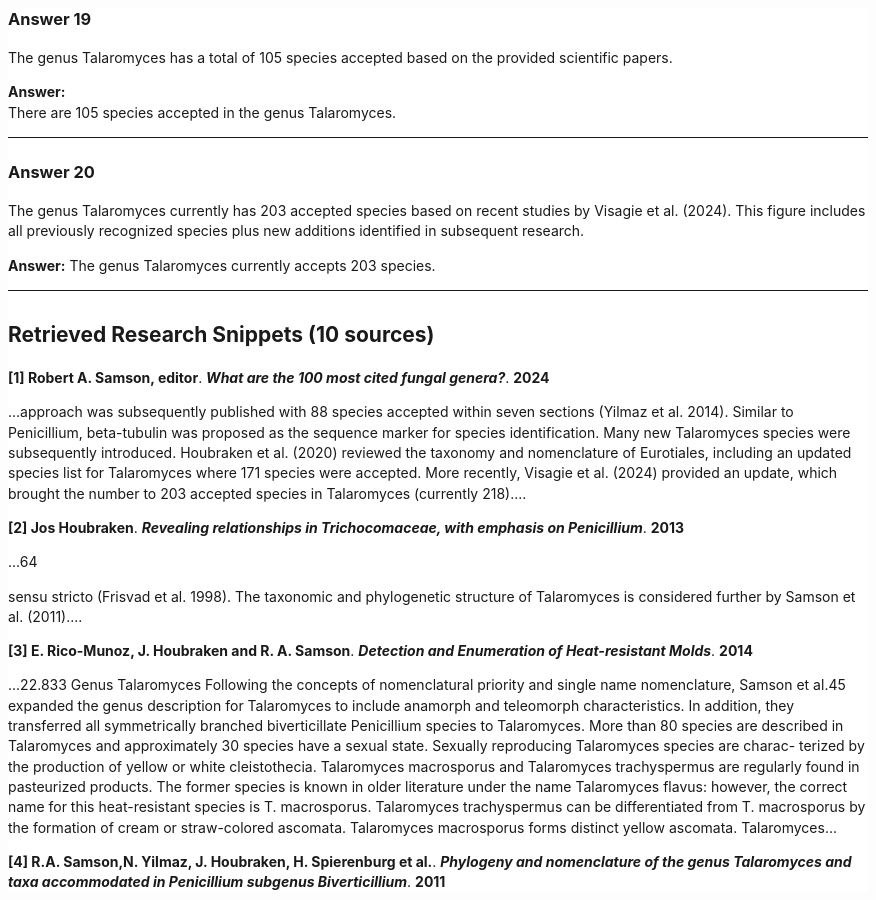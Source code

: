 
### Answer 19

The genus Talaromyces has a total of 105 species accepted based on the provided scientific papers. 

**Answer:**  
There are 105 species accepted in the genus Talaromyces.

---

### Answer 20

The genus Talaromyces currently has 203 accepted species based on recent studies by Visagie et al. (2024). This figure includes all previously recognized species plus new additions identified in subsequent research.

**Answer:** The genus Talaromyces currently accepts 203 species.

---

## Retrieved Research Snippets (10 sources)

**[1] Robert A. Samson, editor**. ***What are the 100 most cited fungal genera?***. **2024**

...approach was subsequently published with 88 species accepted within seven sections (Yilmaz et al. 2014). Similar to Penicillium, beta-tubulin was proposed as the sequence marker for species identification. Many new Talaromyces species were subsequently introduced. Houbraken et al. (2020) reviewed the taxonomy and nomenclature of Eurotiales, including an updated species list for Talaromyces where 171 species were accepted. More recently, Visagie et al. (2024) provided an update, which brought the number to 203 accepted species in Talaromyces (currently 218)....


**[2] Jos Houbraken**. ***Revealing relationships in Trichocomaceae, with emphasis on Penicillium***. **2013**

...64

sensu stricto (Frisvad et al. 1998). The taxonomic and phylogenetic structure of Talaromyces is considered further by Samson et al. (2011)....


**[3] E. Rico-Munoz, J. Houbraken and R. A. Samson**. ***Detection and Enumeration of Heat-resistant Molds***. **2014**

...22.833 Genus Talaromyces Following the concepts of nomenclatural priority and single name nomenclature, Samson et al.45 expanded the genus description for Talaromyces to include anamorph and teleomorph characteristics. In addition, they transferred all symmetrically branched biverticillate Penicillium species to Talaromyces. More than 80 species are described in Talaromyces and approximately 30 species have a sexual state. Sexually reproducing Talaromyces species are charac- terized by the production of yellow or white cleistothecia. Talaromyces macrosporus and Talaromyces trachyspermus are regularly found in pasteurized products. The former species is known in older literature under the name Talaromyces flavus: however, the correct name for this heat-resistant species is T. macrosporus. Talaromyces trachyspermus can be differentiated from T. macrosporus by the formation of cream or straw-colored ascomata. Talaromyces macrosporus forms distinct yellow ascomata. Talaromyces...


**[4] R.A. Samson,N. Yilmaz, J. Houbraken, H. Spierenburg et al.**. ***Phylogeny and nomenclature of the genus Talaromyces and taxa accommodated in Penicillium subgenus Biverticillium***. **2011**
